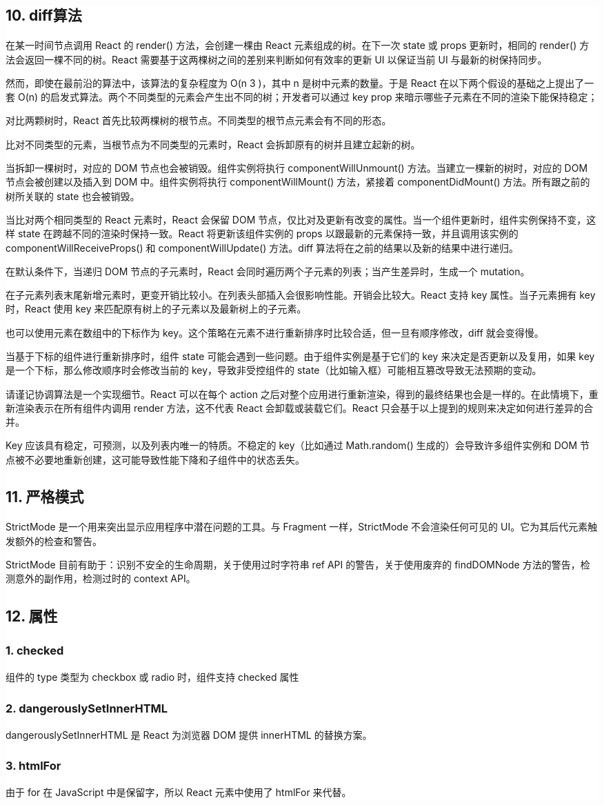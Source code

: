 ## 10. diff算法

在某一时间节点调用 React 的 render() 方法，会创建一棵由 React 元素组成的树。在下一次 state 或 props 更新时，相同的 render() 方法会返回一棵不同的树。React 需要基于这两棵树之间的差别来判断如何有效率的更新 UI 以保证当前 UI 与最新的树保持同步。

然而，即使在最前沿的算法中，该算法的复杂程度为 O(n 3 )，其中 n 是树中元素的数量。于是 React 在以下两个假设的基础之上提出了一套 O(n) 的启发式算法。两个不同类型的元素会产生出不同的树；开发者可以通过 key prop 来暗示哪些子元素在不同的渲染下能保持稳定；

对比两颗树时，React 首先比较两棵树的根节点。不同类型的根节点元素会有不同的形态。

比对不同类型的元素，当根节点为不同类型的元素时，React 会拆卸原有的树并且建立起新的树。

当拆卸一棵树时，对应的 DOM 节点也会被销毁。组件实例将执行 componentWillUnmount() 方法。当建立一棵新的树时，对应的 DOM 节点会被创建以及插入到 DOM 中。组件实例将执行 componentWillMount() 方法，紧接着 componentDidMount() 方法。所有跟之前的树所关联的 state 也会被销毁。

当比对两个相同类型的 React 元素时，React 会保留 DOM 节点，仅比对及更新有改变的属性。当一个组件更新时，组件实例保持不变，这样 state 在跨越不同的渲染时保持一致。React 将更新该组件实例的 props 以跟最新的元素保持一致，并且调用该实例的 componentWillReceiveProps() 和 componentWillUpdate() 方法。diff 算法将在之前的结果以及新的结果中进行递归。

在默认条件下，当递归 DOM 节点的子元素时，React 会同时遍历两个子元素的列表；当产生差异时，生成一个 mutation。

在子元素列表末尾新增元素时，更变开销比较小。在列表头部插入会很影响性能。开销会比较大。React 支持 key 属性。当子元素拥有 key 时，React 使用 key 来匹配原有树上的子元素以及最新树上的子元素。

也可以使用元素在数组中的下标作为 key。这个策略在元素不进行重新排序时比较合适，但一旦有顺序修改，diff 就会变得慢。

当基于下标的组件进行重新排序时，组件 state 可能会遇到一些问题。由于组件实例是基于它们的 key 来决定是否更新以及复用，如果 key 是一个下标，那么修改顺序时会修改当前的 key，导致非受控组件的 state（比如输入框）可能相互篡改导致无法预期的变动。

请谨记协调算法是一个实现细节。React 可以在每个 action 之后对整个应用进行重新渲染，得到的最终结果也会是一样的。在此情境下，重新渲染表示在所有组件内调用 render 方法，这不代表 React 会卸载或装载它们。React 只会基于以上提到的规则来决定如何进行差异的合并。

Key 应该具有稳定，可预测，以及列表内唯一的特质。不稳定的 key（比如通过 Math.random() 生成的）会导致许多组件实例和 DOM 节点被不必要地重新创建，这可能导致性能下降和子组件中的状态丢失。

## 11. 严格模式

StrictMode 是一个用来突出显示应用程序中潜在问题的工具。与 Fragment 一样，StrictMode 不会渲染任何可见的 UI。它为其后代元素触发额外的检查和警告。

StrictMode 目前有助于：识别不安全的生命周期，关于使用过时字符串 ref API 的警告，关于使用废弃的 findDOMNode 方法的警告，检测意外的副作用，检测过时的 context API。

## 12. 属性

### 1. checked

组件的 type 类型为 checkbox 或 radio 时，组件支持 checked 属性

### 2. dangerouslySetInnerHTML

dangerouslySetInnerHTML 是 React 为浏览器 DOM 提供 innerHTML 的替换方案。

### 3. htmlFor

由于 for 在 JavaScript 中是保留字，所以 React 元素中使用了 htmlFor 来代替。
